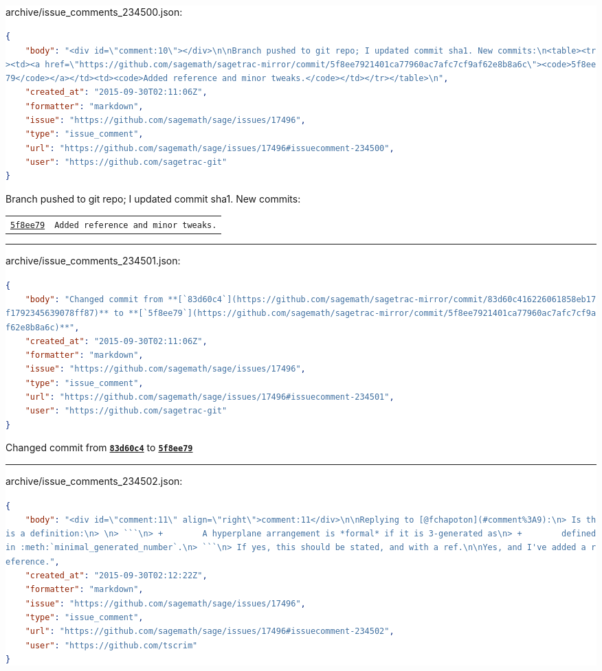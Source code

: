 archive/issue_comments_234500.json:
```json
{
    "body": "<div id=\"comment:10\"></div>\n\nBranch pushed to git repo; I updated commit sha1. New commits:\n<table><tr><td><a href=\"https://github.com/sagemath/sagetrac-mirror/commit/5f8ee7921401ca77960ac7afc7cf9af62e8b8a6c\"><code>5f8ee79</code></a></td><td><code>Added reference and minor tweaks.</code></td></tr></table>\n",
    "created_at": "2015-09-30T02:11:06Z",
    "formatter": "markdown",
    "issue": "https://github.com/sagemath/sage/issues/17496",
    "type": "issue_comment",
    "url": "https://github.com/sagemath/sage/issues/17496#issuecomment-234500",
    "user": "https://github.com/sagetrac-git"
}
```

<div id="comment:10"></div>

Branch pushed to git repo; I updated commit sha1. New commits:
<table><tr><td><a href="https://github.com/sagemath/sagetrac-mirror/commit/5f8ee7921401ca77960ac7afc7cf9af62e8b8a6c"><code>5f8ee79</code></a></td><td><code>Added reference and minor tweaks.</code></td></tr></table>




---

archive/issue_comments_234501.json:
```json
{
    "body": "Changed commit from **[`83d60c4`](https://github.com/sagemath/sagetrac-mirror/commit/83d60c416226061858eb17f1792345639078ff87)** to **[`5f8ee79`](https://github.com/sagemath/sagetrac-mirror/commit/5f8ee7921401ca77960ac7afc7cf9af62e8b8a6c)**",
    "created_at": "2015-09-30T02:11:06Z",
    "formatter": "markdown",
    "issue": "https://github.com/sagemath/sage/issues/17496",
    "type": "issue_comment",
    "url": "https://github.com/sagemath/sage/issues/17496#issuecomment-234501",
    "user": "https://github.com/sagetrac-git"
}
```

Changed commit from **[`83d60c4`](https://github.com/sagemath/sagetrac-mirror/commit/83d60c416226061858eb17f1792345639078ff87)** to **[`5f8ee79`](https://github.com/sagemath/sagetrac-mirror/commit/5f8ee7921401ca77960ac7afc7cf9af62e8b8a6c)**



---

archive/issue_comments_234502.json:
```json
{
    "body": "<div id=\"comment:11\" align=\"right\">comment:11</div>\n\nReplying to [@fchapoton](#comment%3A9):\n> Is this a definition:\n> \n> ```\n> +        A hyperplane arrangement is *formal* if it is 3-generated as\n> +        defined in :meth:`minimal_generated_number`.\n> ```\n> If yes, this should be stated, and with a ref.\n\nYes, and I've added a reference.",
    "created_at": "2015-09-30T02:12:22Z",
    "formatter": "markdown",
    "issue": "https://github.com/sagemath/sage/issues/17496",
    "type": "issue_comment",
    "url": "https://github.com/sagemath/sage/issues/17496#issuecomment-234502",
    "user": "https://github.com/tscrim"
}
```
